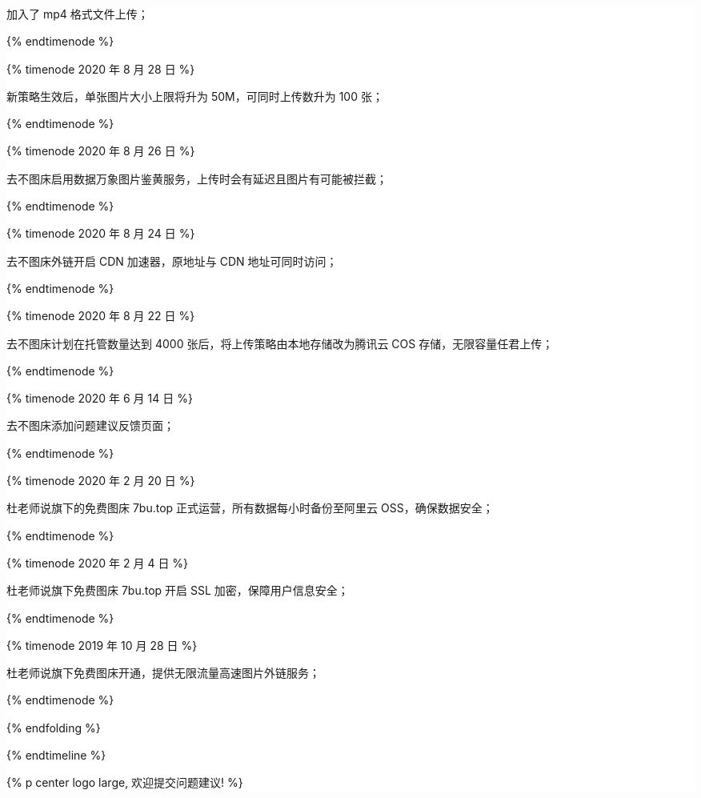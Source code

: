 加入了 mp4 格式文件上传；

{% endtimenode %}

{% timenode 2020 年 8 月 28 日 %}

新策略生效后，单张图片大小上限将升为 50M，可同时上传数升为 100 张；

{% endtimenode %}

{% timenode 2020 年 8 月 26 日 %}

去不图床启用数据万象图片鉴黄服务，上传时会有延迟且图片有可能被拦截；

{% endtimenode %}

{% timenode 2020 年 8 月 24 日 %}

去不图床外链开启 CDN 加速器，原地址与 CDN 地址可同时访问；

{% endtimenode %}

{% timenode 2020 年 8 月 22 日 %}

去不图床计划在托管数量达到 4000 张后，将上传策略由本地存储改为腾讯云 COS 存储，无限容量任君上传；

{% endtimenode %}

{% timenode 2020 年 6 月 14 日 %}

去不图床添加问题建议反馈页面；

{% endtimenode %}

{% timenode 2020 年 2 月 20 日 %}

杜老师说旗下的免费图床 7bu.top 正式运营，所有数据每小时备份至阿里云 OSS，确保数据安全；

{% endtimenode %}

{% timenode 2020 年 2 月 4 日 %}

杜老师说旗下免费图床 7bu.top 开启 SSL 加密，保障用户信息安全；

{% endtimenode %}

{% timenode 2019 年 10 月 28 日 %}

杜老师说旗下免费图床开通，提供无限流量高速图片外链服务；

{% endtimenode %}

{% endfolding %}

{% endtimeline %}

{% p center logo large, 欢迎提交问题建议! %}